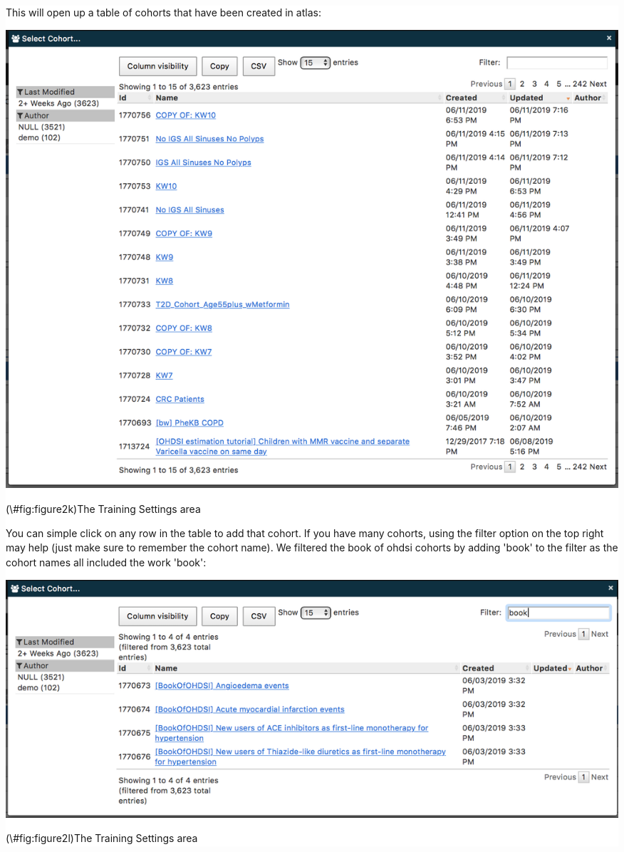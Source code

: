 This will open up a table of cohorts that have been created in atlas:
<div class="figure">
<img src="images/PatientLevelPrediction/atlasImplementation/target_pop_cohort_table.png" alt="The Training Settings area" width="100%" />
<p class="caption">(\#fig:figure2k)The Training Settings area</p>
</div>

You can simple click on any row in the table to add that cohort.  If you have many cohorts, using the filter option on the top right may help (just make sure to remember the cohort name).  We filtered the book of ohdsi cohorts by adding 'book' to the filter as the cohort names all included the work 'book':
<div class="figure">
<img src="images/PatientLevelPrediction/atlasImplementation/target_pop_cohort_filter.png" alt="The Training Settings area" width="100%" />
<p class="caption">(\#fig:figure2l)The Training Settings area</p>
</div>
